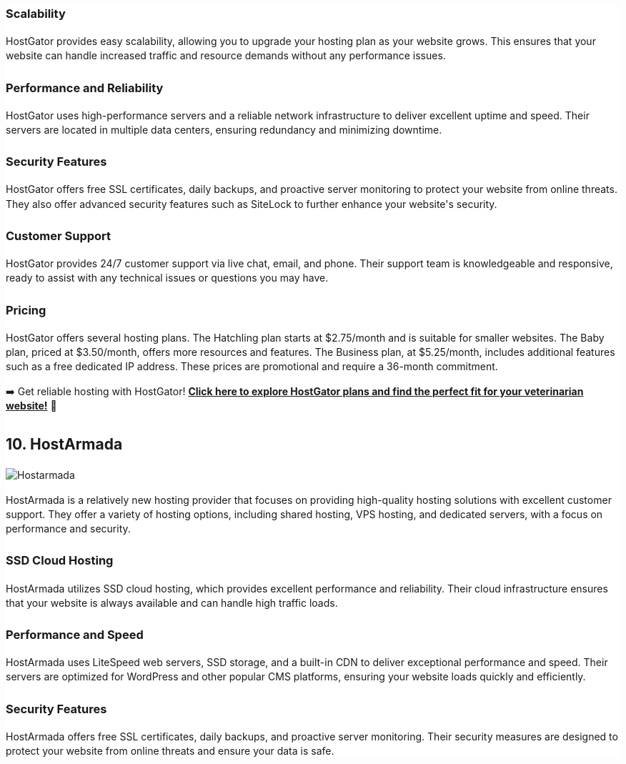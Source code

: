 ### Scalability
HostGator provides easy scalability, allowing you to upgrade your hosting plan as your website grows. This ensures that your website can handle increased traffic and resource demands without any performance issues.

### Performance and Reliability
HostGator uses high-performance servers and a reliable network infrastructure to deliver excellent uptime and speed. Their servers are located in multiple data centers, ensuring redundancy and minimizing downtime.

### Security Features
HostGator offers free SSL certificates, daily backups, and proactive server monitoring to protect your website from online threats. They also offer advanced security features such as SiteLock to further enhance your website's security.

### Customer Support
HostGator provides 24/7 customer support via live chat, email, and phone. Their support team is knowledgeable and responsive, ready to assist with any technical issues or questions you may have.

### Pricing
HostGator offers several hosting plans. The Hatchling plan starts at $2.75/month and is suitable for smaller websites. The Baby plan, priced at $3.50/month, offers more resources and features. The Business plan, at $5.25/month, includes additional features such as a free dedicated IP address. These prices are promotional and require a 36-month commitment.

➡️ Get reliable hosting with HostGator! [**Click here to explore HostGator plans and find the perfect fit for your veterinarian website!**](https://snipitx.com/hostgator-jy) 🐊

## 10. HostArmada

![Hostarmada](https://i.imgur.com/KFbdf3o.jpeg "Hostarmada Hosting")

HostArmada is a relatively new hosting provider that focuses on providing high-quality hosting solutions with excellent customer support. They offer a variety of hosting options, including shared hosting, VPS hosting, and dedicated servers, with a focus on performance and security.

### SSD Cloud Hosting
HostArmada utilizes SSD cloud hosting, which provides excellent performance and reliability. Their cloud infrastructure ensures that your website is always available and can handle high traffic loads.

### Performance and Speed
HostArmada uses LiteSpeed web servers, SSD storage, and a built-in CDN to deliver exceptional performance and speed. Their servers are optimized for WordPress and other popular CMS platforms, ensuring your website loads quickly and efficiently.

### Security Features
HostArmada offers free SSL certificates, daily backups, and proactive server monitoring. Their security measures are designed to protect your website from online threats and ensure your data is safe.

